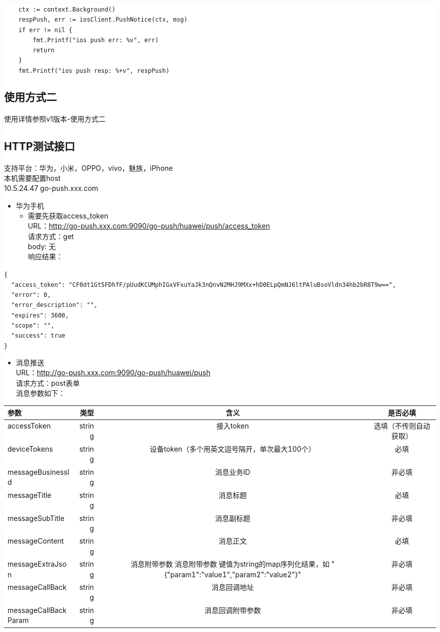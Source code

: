 ```
	ctx := context.Background()
	respPush, err := iosClient.PushNotice(ctx, msg)
	if err != nil {
		fmt.Printf("ios push err: %v", err)
		return
	}
	fmt.Printf("ios push resp: %+v", respPush)
```
## 使用方式二   
使用详情参照v1版本-使用方式二 


## HTTP测试接口
支持平台：华为，小米，OPPO，vivo，魅族，iPhone   
本机需要配置host   
10.5.24.47  go-push.xxx.com   
+ 华为手机
   + 需要先获取access_token   
URL：http://go-push.xxx.com:9090/go-push/huawei/push/access_token   
请求方式：get   
body: 无   
响应结果：   
```
{
  "access_token": "CF0dt1Gt5FDhfF/pUudKCUMphIGxVFxuYaJk3nQnvN2MHJ9MXx+hD0ELpQmNJ6ltPAluBsoVldn34hb2bR8T9w==",
  "error": 0,
  "error_description": "",
  "expires": 3600,
  "scope": "",
  "success": true
}
```
   + 消息推送   
URL：http://go-push.xxx.com:9090/go-push/huawei/push   
请求方式：post表单   
消息参数如下：   

| 参数 | 类型 | 含义 | 是否必填 |
| :-----| ----: | :----: | :----: |
| accessToken | string | 接入token | 选填（不传则自动获取） |
| deviceTokens | string | 设备token（多个用英文逗号隔开，单次最大100个） | 必填 |
| messageBusinessId | string | 消息业务ID | 非必填 |
| messageTitle | string | 消息标题 | 必填 |
| messageSubTitle | string | 消息副标题 | 非必填 |
| messageContent | string | 消息正文 | 必填 |
| messageExtraJson | string | 消息附带参数 消息附带参数 键值为string的map序列化结果，如 "{"param1":"value1","param2":"value2"}" | 非必填 |
| messageCallBack | string | 消息回调地址 | 非必填 |
| messageCallBackParam | string | 消息回调附带参数 | 非必填 |   
